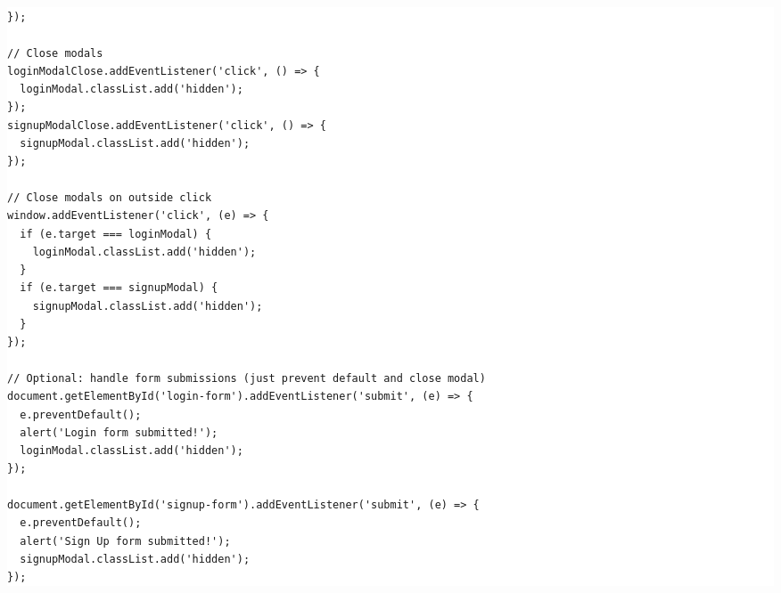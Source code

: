     });

    // Close modals
    loginModalClose.addEventListener('click', () => {
      loginModal.classList.add('hidden');
    });
    signupModalClose.addEventListener('click', () => {
      signupModal.classList.add('hidden');
    });

    // Close modals on outside click
    window.addEventListener('click', (e) => {
      if (e.target === loginModal) {
        loginModal.classList.add('hidden');
      }
      if (e.target === signupModal) {
        signupModal.classList.add('hidden');
      }
    });

    // Optional: handle form submissions (just prevent default and close modal)
    document.getElementById('login-form').addEventListener('submit', (e) => {
      e.preventDefault();
      alert('Login form submitted!');
      loginModal.classList.add('hidden');
    });

    document.getElementById('signup-form').addEventListener('submit', (e) => {
      e.preventDefault();
      alert('Sign Up form submitted!');
      signupModal.classList.add('hidden');
    });
  </script>
 </body>
</html>
